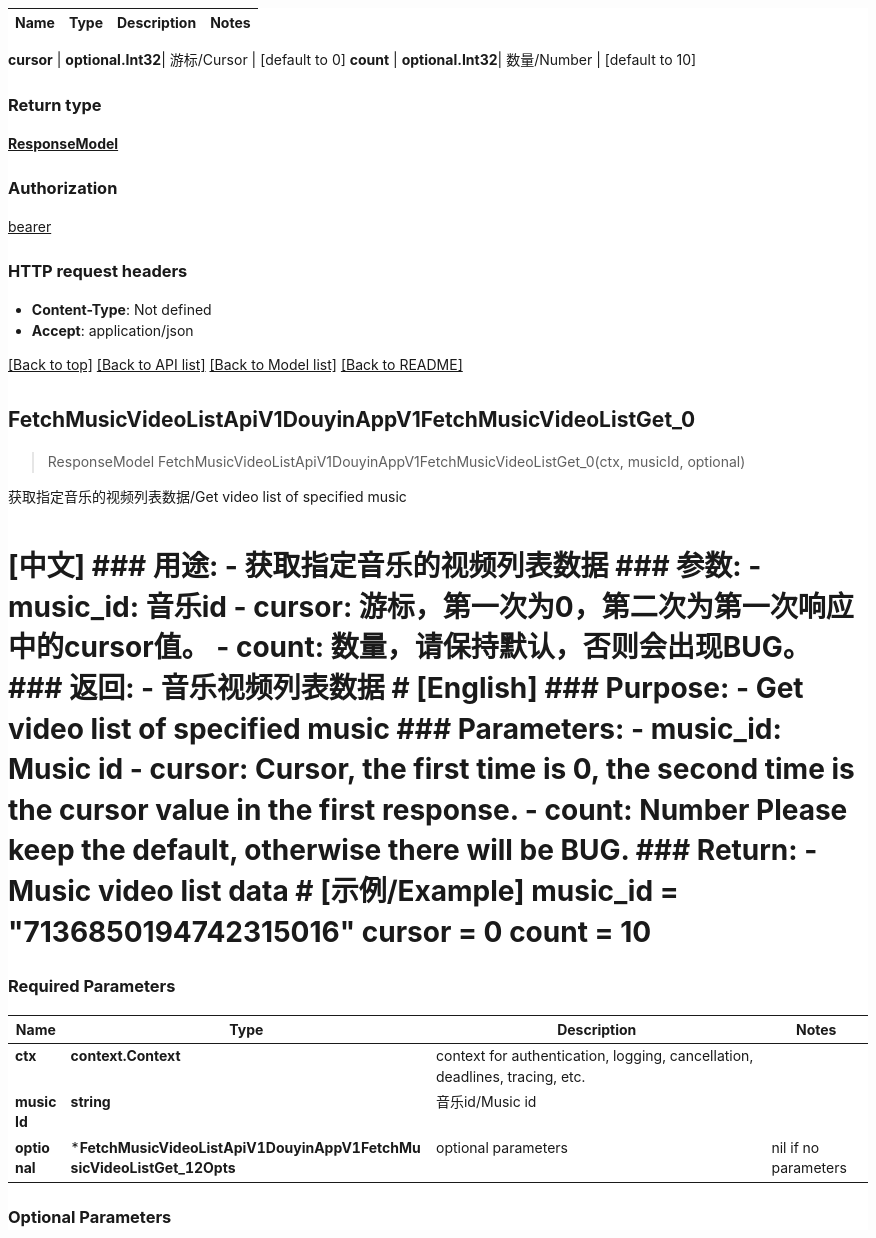 
Name | Type | Description  | Notes
------------- | ------------- | ------------- | -------------

 **cursor** | **optional.Int32**| 游标/Cursor | [default to 0]
 **count** | **optional.Int32**| 数量/Number | [default to 10]

### Return type

[**ResponseModel**](ResponseModel.md)

### Authorization

[bearer](../README.md#bearer)

### HTTP request headers

- **Content-Type**: Not defined
- **Accept**: application/json

[[Back to top]](#) [[Back to API list]](../README.md#documentation-for-api-endpoints)
[[Back to Model list]](../README.md#documentation-for-models)
[[Back to README]](../README.md)


## FetchMusicVideoListApiV1DouyinAppV1FetchMusicVideoListGet_0

> ResponseModel FetchMusicVideoListApiV1DouyinAppV1FetchMusicVideoListGet_0(ctx, musicId, optional)

获取指定音乐的视频列表数据/Get video list of specified music

# [中文] ### 用途: - 获取指定音乐的视频列表数据 ### 参数: - music_id: 音乐id - cursor: 游标，第一次为0，第二次为第一次响应中的cursor值。 - count: 数量，请保持默认，否则会出现BUG。 ### 返回: - 音乐视频列表数据  # [English] ### Purpose: - Get video list of specified music ### Parameters: - music_id: Music id - cursor: Cursor, the first time is 0, the second time is the cursor value in the first response. - count: Number Please keep the default, otherwise there will be BUG. ### Return: - Music video list data  # [示例/Example] music_id = \"7136850194742315016\" cursor = 0 count = 10

### Required Parameters


Name | Type | Description  | Notes
------------- | ------------- | ------------- | -------------
**ctx** | **context.Context** | context for authentication, logging, cancellation, deadlines, tracing, etc.
**musicId** | **string**| 音乐id/Music id | 
 **optional** | ***FetchMusicVideoListApiV1DouyinAppV1FetchMusicVideoListGet_12Opts** | optional parameters | nil if no parameters

### Optional Parameters
